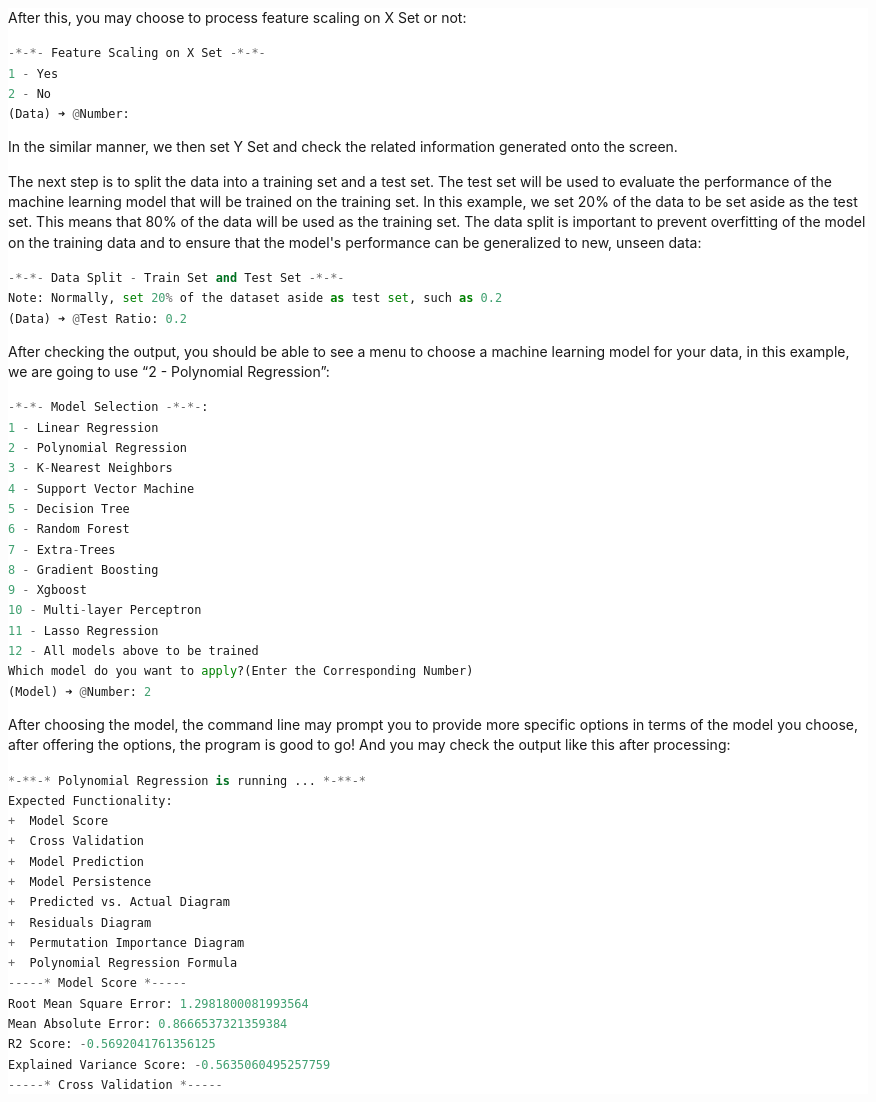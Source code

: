 After this, you may choose to process feature scaling on X Set or not:

```python
-*-*- Feature Scaling on X Set -*-*-
1 - Yes
2 - No
(Data) ➜ @Number:
```

In the similar manner, we then set Y Set and check the related information generated onto the screen.

The next step is to split the data into a training set and a test set. The test set will be used to evaluate the performance of the machine learning model that will be trained on the training set. In this example, we set 20% of the data to be set aside as the test set. This means that 80% of the data will be used as the training set. The data split is important to prevent overfitting of the model on the training data and to ensure that the model's performance can be generalized to new, unseen data:

```python
-*-*- Data Split - Train Set and Test Set -*-*-
Note: Normally, set 20% of the dataset aside as test set, such as 0.2
(Data) ➜ @Test Ratio: 0.2
```

After checking the output, you should be able to see a menu to choose a machine learning model for your data, in this example, we are going to use “2 - Polynomial Regression”:

```python
-*-*- Model Selection -*-*-:
1 - Linear Regression
2 - Polynomial Regression
3 - K-Nearest Neighbors
4 - Support Vector Machine
5 - Decision Tree
6 - Random Forest
7 - Extra-Trees
8 - Gradient Boosting
9 - Xgboost
10 - Multi-layer Perceptron
11 - Lasso Regression
12 - All models above to be trained
Which model do you want to apply?(Enter the Corresponding Number)
(Model) ➜ @Number: 2
```

After choosing the model, the command line may prompt you to provide more specific options in terms of the model you choose, after offering the options, the program is good to go! And you may check the output like this after processing:



```python
*-**-* Polynomial Regression is running ... *-**-*
Expected Functionality:
+  Model Score
+  Cross Validation
+  Model Prediction
+  Model Persistence
+  Predicted vs. Actual Diagram
+  Residuals Diagram
+  Permutation Importance Diagram
+  Polynomial Regression Formula
-----* Model Score *-----
Root Mean Square Error: 1.2981800081993564
Mean Absolute Error: 0.8666537321359384
R2 Score: -0.5692041761356125
Explained Variance Score: -0.5635060495257759
-----* Cross Validation *-----
```